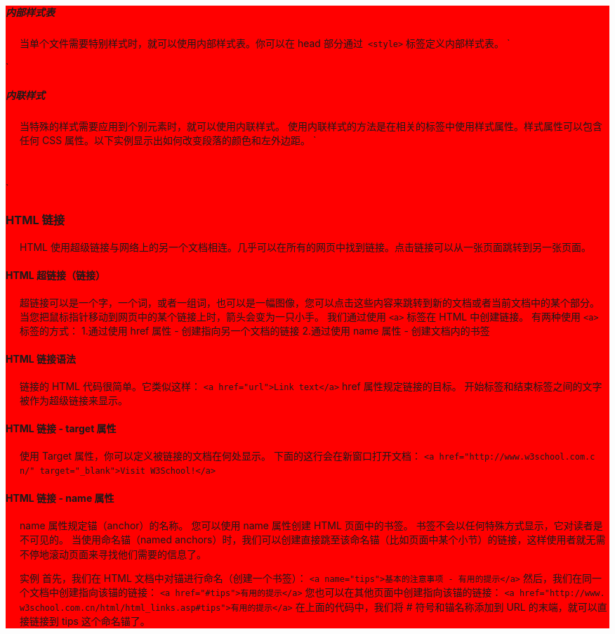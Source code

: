 ##### 内部样式表
当单个文件需要特别样式时，就可以使用内部样式表。你可以在 head 部分通过` <style>` 标签定义内部样式表。
`<head>
<style type="text/css">
body {background-color: red}
p {margin-left: 20px}
</style>
</head>`

##### 内联样式
当特殊的样式需要应用到个别元素时，就可以使用内联样式。 使用内联样式的方法是在相关的标签中使用样式属性。样式属性可以包含任何 CSS 属性。以下实例显示出如何改变段落的颜色和左外边距。
`<p style="color: red; margin-left: 20px">
This is a paragraph
</p>`


### HTML 链接
HTML 使用超级链接与网络上的另一个文档相连。几乎可以在所有的网页中找到链接。点击链接可以从一张页面跳转到另一张页面。
#### HTML 超链接（链接）
超链接可以是一个字，一个词，或者一组词，也可以是一幅图像，您可以点击这些内容来跳转到新的文档或者当前文档中的某个部分。
当您把鼠标指针移动到网页中的某个链接上时，箭头会变为一只小手。
我们通过使用 `<a>` 标签在 HTML 中创建链接。
有两种使用 `<a>` 标签的方式：
1.通过使用 href 属性 - 创建指向另一个文档的链接
2.通过使用 name 属性 - 创建文档内的书签

#### HTML 链接语法
链接的 HTML 代码很简单。它类似这样：
`<a href="url">Link text</a>`
href 属性规定链接的目标。
开始标签和结束标签之间的文字被作为超级链接来显示。
#### HTML 链接 - target 属性
使用 Target 属性，你可以定义被链接的文档在何处显示。
下面的这行会在新窗口打开文档：
`<a href="http://www.w3school.com.cn/" target="_blank">Visit W3School!</a>`
#### HTML 链接 - name 属性
name 属性规定锚（anchor）的名称。
您可以使用 name 属性创建 HTML 页面中的书签。
书签不会以任何特殊方式显示，它对读者是不可见的。
当使用命名锚（named anchors）时，我们可以创建直接跳至该命名锚（比如页面中某个小节）的链接，这样使用者就无需不停地滚动页面来寻找他们需要的信息了。

实例
首先，我们在 HTML 文档中对锚进行命名（创建一个书签）：
`<a name="tips">基本的注意事项 - 有用的提示</a>`
然后，我们在同一个文档中创建指向该锚的链接：
`<a href="#tips">有用的提示</a>`
您也可以在其他页面中创建指向该锚的链接：
`<a href="http://www.w3school.com.cn/html/html_links.asp#tips">有用的提示</a>`
在上面的代码中，我们将 # 符号和锚名称添加到 URL 的末端，就可以直接链接到 tips 这个命名锚了。

